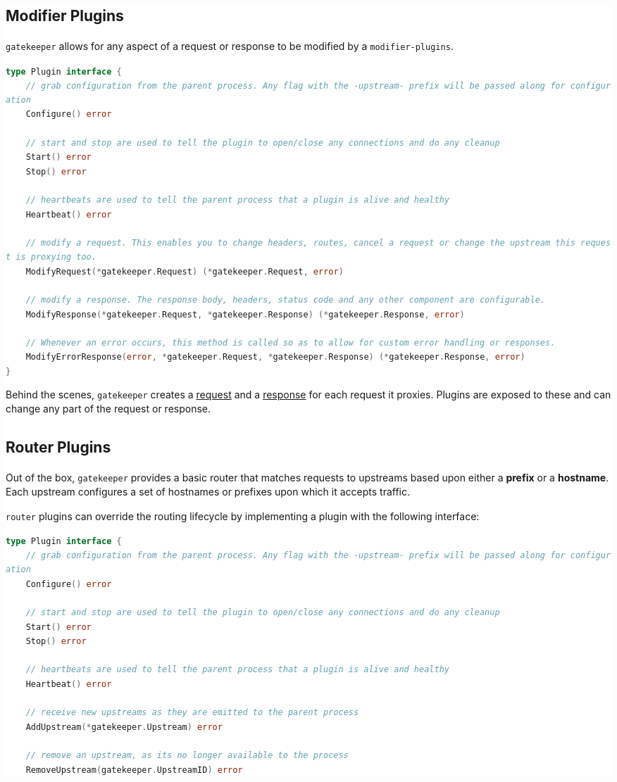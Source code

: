 ## Modifier Plugins

`gatekeeper` allows for any aspect of a request or response to be modified by a `modifier-plugins`.

```go
type Plugin interface {
    // grab configuration from the parent process. Any flag with the -upstream- prefix will be passed along for configuration
    Configure() error

    // start and stop are used to tell the plugin to open/close any connections and do any cleanup
    Start() error
    Stop() error

    // heartbeats are used to tell the parent process that a plugin is alive and healthy
    Heartbeat() error

    // modify a request. This enables you to change headers, routes, cancel a request or change the upstream this request is proxying too.
    ModifyRequest(*gatekeeper.Request) (*gatekeeper.Request, error)

    // modify a response. The response body, headers, status code and any other component are configurable.
    ModifyResponse(*gatekeeper.Request, *gatekeeper.Response) (*gatekeeper.Response, error)

    // Whenever an error occurs, this method is called so as to allow for custom error handling or responses.
    ModifyErrorResponse(error, *gatekeeper.Request, *gatekeeper.Response) (*gatekeeper.Response, error)
}
```

Behind the scenes, `gatekeeper` creates a [request](https://github.com/jonmorehouse/gatekeeper/tree/master/gatekeeper/request.go#L19) and a [response](https://github.com/jonmorehouse/gatekeeper/tree/master/gatekeeper/response.go#43) for each request it proxies. Plugins are exposed to these and can change any part of the request or response.

## Router Plugins

Out of the box, `gatekeeper` provides a basic router that matches requests to upstreams based upon either a **prefix** or a **hostname**. Each upstream configures a set of hostnames or prefixes upon which it accepts traffic.

`router` plugins can override the routing lifecycle by implementing a plugin with the following interface:

```go
type Plugin interface {
    // grab configuration from the parent process. Any flag with the -upstream- prefix will be passed along for configuration
    Configure() error

    // start and stop are used to tell the plugin to open/close any connections and do any cleanup
    Start() error
    Stop() error

    // heartbeats are used to tell the parent process that a plugin is alive and healthy
    Heartbeat() error

    // receive new upstreams as they are emitted to the parent process
    AddUpstream(*gatekeeper.Upstream) error

    // remove an upstream, as its no longer available to the process
    RemoveUpstream(gatekeeper.UpstreamID) error

```